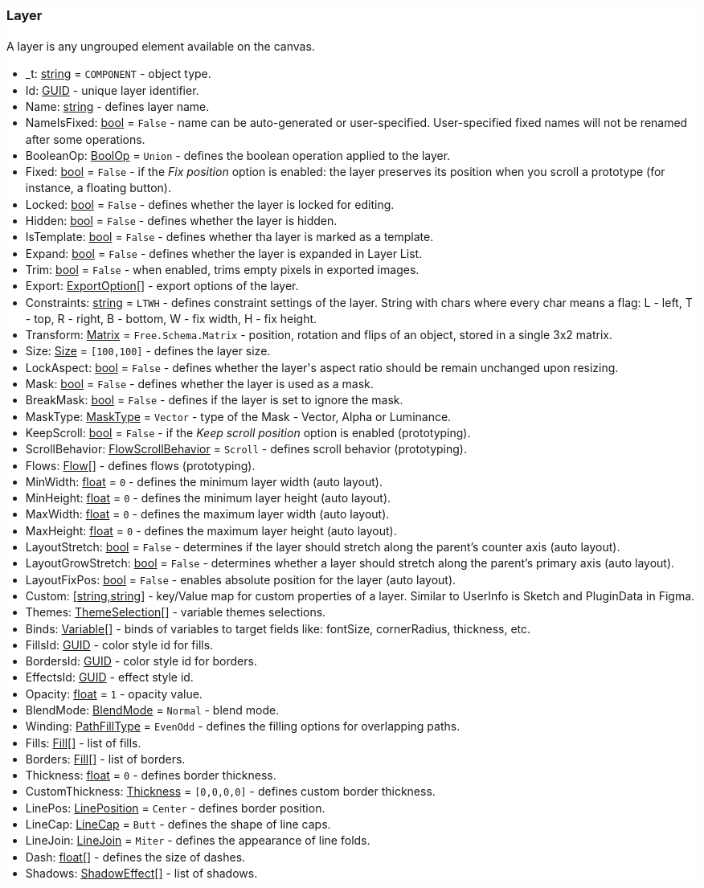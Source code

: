 ### <a name="Layer"></a>Layer
A layer is any ungrouped element available on the canvas.

* _t: [string](#string) = `COMPONENT` - object type.
* Id: [GUID](#GUID) - unique layer identifier.
* Name: [string](#string) - defines layer name.
* NameIsFixed: [bool](#bool) = `False` - name can be auto-generated or user-specified. User-specified fixed names will not be renamed after some operations.
* BooleanOp: [BoolOp](#BoolOp) = `Union` - defines the boolean operation applied to the layer.
* Fixed: [bool](#bool) = `False` - if the *Fix position* option is enabled: the layer preserves its position when you scroll a prototype (for instance, a floating button).
* Locked: [bool](#bool) = `False` - defines whether the layer is locked for editing.
* Hidden: [bool](#bool) = `False` - defines whether the layer is hidden.
* IsTemplate: [bool](#bool) = `False` - defines whether tha layer is marked as a template.
* Expand: [bool](#bool) = `False` - defines whether the layer is expanded in Layer List.
* Trim: [bool](#bool) = `False` - when enabled, trims empty pixels in exported images.
* Export: [ExportOption[]](#ExportOption) - export options of the layer.
* Constraints: [string](#string) = `LTWH` - defines constraint settings of the layer. String with chars where every char means a flag:
            L - left, T - top, R - right, B - bottom, W - fix width, H - fix height.
* Transform: [Matrix](#Matrix) = `Free.Schema.Matrix` - position, rotation and flips of an object, stored in a single 3x2 matrix.
* Size: [Size](#Size) = `[100,100]` - defines the layer size.
* LockAspect: [bool](#bool) = `False` - defines whether the layer's aspect ratio should be remain unchanged upon resizing.
* Mask: [bool](#bool) = `False` - defines whether the layer is used as a mask.
* BreakMask: [bool](#bool) = `False` - defines if the layer is set to ignore the mask.
* MaskType: [MaskType](#MaskType) = `Vector` - type of the Mask - Vector, Alpha or Luminance.
* KeepScroll: [bool](#bool) = `False` - if the *Keep scroll position* option is enabled (prototyping).
* ScrollBehavior: [FlowScrollBehavior](#FlowScrollBehavior) = `Scroll` - defines scroll behavior (prototyping).
* Flows: [Flow[]](#Flow) - defines flows (prototyping).
* MinWidth: [float](#float) = `0` - defines the minimum layer width (auto layout).
* MinHeight: [float](#float) = `0` - defines the minimum layer height (auto layout).
* MaxWidth: [float](#float) = `0` - defines the maximum layer width (auto layout).
* MaxHeight: [float](#float) = `0` - defines the maximum layer height (auto layout).
* LayoutStretch: [bool](#bool) = `False` - determines if the layer should stretch along the parent’s counter axis (auto layout).
* LayoutGrowStretch: [bool](#bool) = `False` - determines whether a layer should stretch along the parent’s primary axis (auto layout).
* LayoutFixPos: [bool](#bool) = `False` - enables absolute position for the layer (auto layout).
* Custom: [[string,string]](#[string,string) - key/Value map for custom properties of a layer. Similar to UserInfo is Sketch and PluginData in Figma.
* Themes: [ThemeSelection[]](#ThemeSelection) - variable themes selections.
* Binds: [Variable[]](#Variable) - binds of variables to target fields like: fontSize, cornerRadius, thickness, etc.
* FillsId: [GUID](#GUID) - color style id for fills.
* BordersId: [GUID](#GUID) - color style id for borders.
* EffectsId: [GUID](#GUID) - effect style id.
* Opacity: [float](#float) = `1` - opacity value.
* BlendMode: [BlendMode](#BlendMode) = `Normal` - blend mode.
* Winding: [PathFillType](#PathFillType) = `EvenOdd` - defines the filling options for overlapping paths.
* Fills: [Fill[]](#Fill) - list of fills.
* Borders: [Fill[]](#Fill) - list of borders.
* Thickness: [float](#float) = `0` - defines border thickness.
* CustomThickness: [Thickness](#Thickness) = `[0,0,0,0]` - defines custom border thickness.
* LinePos: [LinePosition](#LinePosition) = `Center` - defines border position.
* LineCap: [LineCap](#LineCap) = `Butt` - defines the shape of line caps.
* LineJoin: [LineJoin](#LineJoin) = `Miter` - defines the appearance of line folds.
* Dash: [float[]](#float) - defines the size of dashes.
* Shadows: [ShadowEffect[]](#ShadowEffect) - list of shadows.
